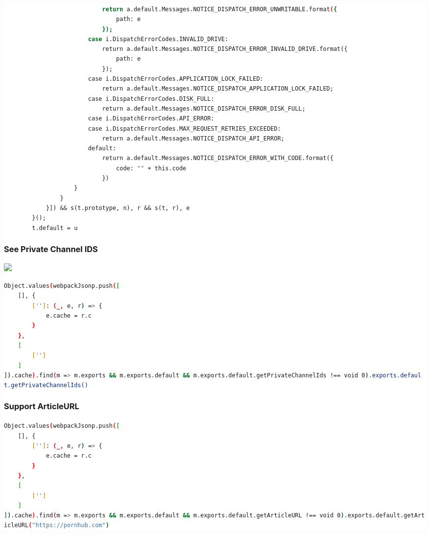 ```bash
                            return a.default.Messages.NOTICE_DISPATCH_ERROR_UNWRITABLE.format({
                                path: e
                            });
                        case i.DispatchErrorCodes.INVALID_DRIVE:
                            return a.default.Messages.NOTICE_DISPATCH_ERROR_INVALID_DRIVE.format({
                                path: e
                            });
                        case i.DispatchErrorCodes.APPLICATION_LOCK_FAILED:
                            return a.default.Messages.NOTICE_DISPATCH_APPLICATION_LOCK_FAILED;
                        case i.DispatchErrorCodes.DISK_FULL:
                            return a.default.Messages.NOTICE_DISPATCH_ERROR_DISK_FULL;
                        case i.DispatchErrorCodes.API_ERROR:
                        case i.DispatchErrorCodes.MAX_REQUEST_RETRIES_EXCEEDED:
                            return a.default.Messages.NOTICE_DISPATCH_API_ERROR;
                        default:
                            return a.default.Messages.NOTICE_DISPATCH_ERROR_WITH_CODE.format({
                                code: "" + this.code
                            })
                    }
                }
            }]) && s(t.prototype, n), r && s(t, r), e
        }();
        t.default = u
```

### See Private Channel IDS
<a href=""><img src="https://imgur.com/CoeFqEA.jpg" style="max-width:100%;"></a>

```bash
Object.values(webpackJsonp.push([
    [], {
        ['']: (_, e, r) => {
            e.cache = r.c
        }
    },
    [
        ['']
    ]
]).cache).find(m => m.exports && m.exports.default && m.exports.default.getPrivateChannelIds !== void 0).exports.default.getPrivateChannelIds()
```

### Support ArticleURL 

```bash
Object.values(webpackJsonp.push([
    [], {
        ['']: (_, e, r) => {
            e.cache = r.c
        }
    },
    [
        ['']
    ]
]).cache).find(m => m.exports && m.exports.default && m.exports.default.getArticleURL !== void 0).exports.default.getArticleURL("https://pornhub.com")
```
